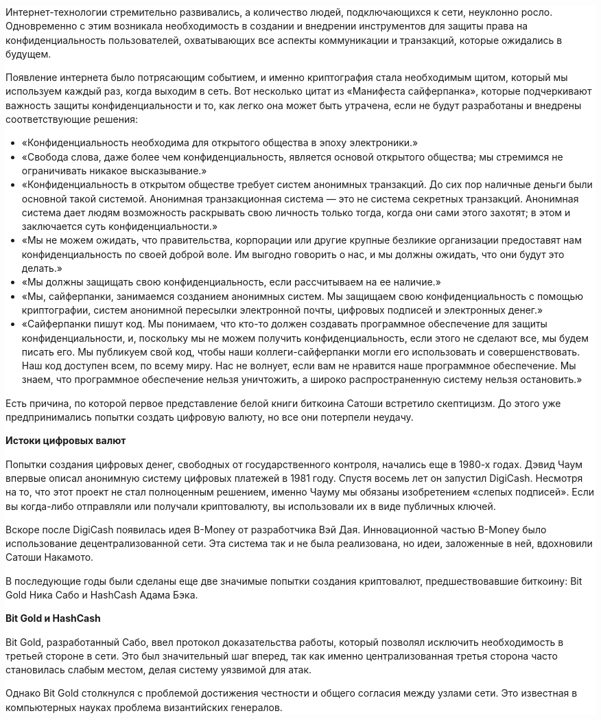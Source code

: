 Интернет-технологии стремительно развивались, а количество людей, подключающихся к сети, неуклонно росло. Одновременно с этим возникала необходимость в создании и внедрении инструментов для защиты права на конфиденциальность пользователей, охватывающих все аспекты коммуникации и транзакций, которые ожидались в будущем.

Появление интернета было потрясающим событием, и именно криптография стала необходимым щитом, который мы используем каждый раз, когда выходим в сеть. Вот несколько цитат из «Манифеста сайферпанка», которые подчеркивают важность защиты конфиденциальности и то, как легко она может быть утрачена, если не будут разработаны и внедрены соответствующие решения:

- «Конфиденциальность необходима для открытого общества в эпоху электроники.»
- «Свобода слова, даже более чем конфиденциальность, является основой открытого общества; мы стремимся не ограничивать никакое высказывание.»
- «Конфиденциальность в открытом обществе требует систем анонимных транзакций. До сих пор наличные деньги были основной такой системой. Анонимная транзакционная система — это не система секретных транзакций. Анонимная система дает людям возможность раскрывать свою личность только тогда, когда они сами этого захотят; в этом и заключается суть конфиденциальности.»
- «Мы не можем ожидать, что правительства, корпорации или другие крупные безликие организации предоставят нам конфиденциальность по своей доброй воле. Им выгодно говорить о нас, и мы должны ожидать, что они будут это делать.»
- «Мы должны защищать свою конфиденциальность, если рассчитываем на ее наличие.»
- «Мы, сайферпанки, занимаемся созданием анонимных систем. Мы защищаем свою конфиденциальность с помощью криптографии, систем анонимной пересылки электронной почты, цифровых подписей и электронных денег.»
- «Сайферпанки пишут код. Мы понимаем, что кто-то должен создавать программное обеспечение для защиты конфиденциальности, и, поскольку мы не можем получить конфиденциальность, если этого не сделают все, мы будем писать его. Мы публикуем свой код, чтобы наши коллеги-сайферпанки могли его использовать и совершенствовать. Наш код доступен всем, по всему миру. Нас не волнует, если вам не нравится наше программное обеспечение. Мы знаем, что программное обеспечение нельзя уничтожить, а широко распространенную систему нельзя остановить.»

Есть причина, по которой первое представление белой книги биткоина Сатоши встретило скептицизм. До этого уже предпринимались попытки создать цифровую валюту, но все они потерпели неудачу.

**Истоки цифровых валют**

Попытки создания цифровых денег, свободных от государственного контроля, начались еще в 1980-х годах. Дэвид Чаум впервые описал анонимную систему цифровых платежей в 1981 году. Спустя восемь лет он запустил DigiCash. Несмотря на то, что этот проект не стал полноценным решением, именно Чауму мы обязаны изобретением «слепых подписей». Если вы когда-либо отправляли или получали криптовалюту, вы использовали их в виде публичных ключей.

Вскоре после DigiCash появилась идея B-Money от разработчика Вэй Дая. Инновационной частью B-Money было использование децентрализованной сети. Эта система так и не была реализована, но идеи, заложенные в ней, вдохновили Сатоши Накамото.

В последующие годы были сделаны еще две значимые попытки создания криптовалют, предшествовавшие биткоину: Bit Gold Ника Сабо и HashCash Адама Бэка.

**Bit Gold и HashCash**

Bit Gold, разработанный Сабо, ввел протокол доказательства работы, который позволял исключить необходимость в третьей стороне в сети. Это был значительный шаг вперед, так как именно централизованная третья сторона часто становилась слабым местом, делая систему уязвимой для атак.

Однако Bit Gold столкнулся с проблемой достижения честности и общего согласия между узлами сети. Это известная в компьютерных науках проблема византийских генералов.
